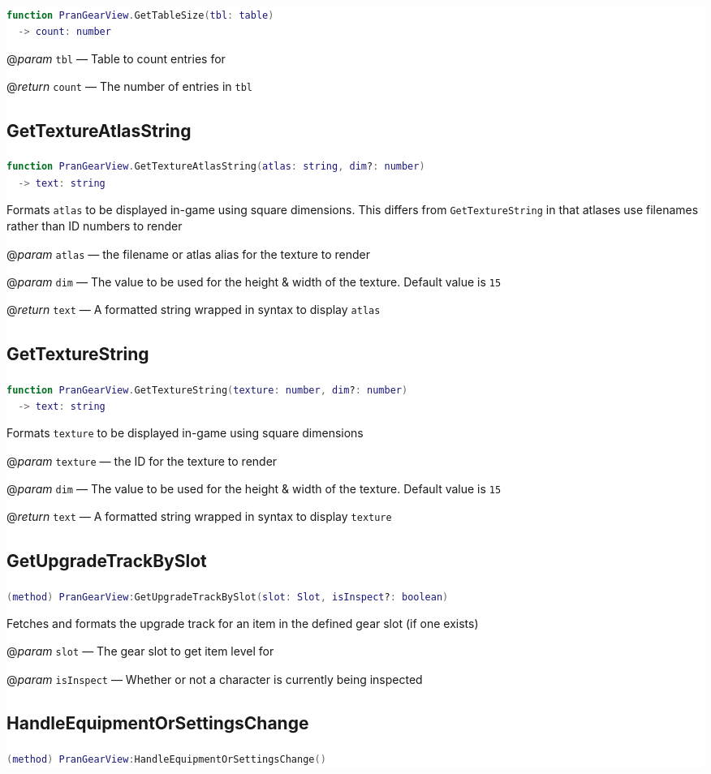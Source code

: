 
```lua
function PranGearView.GetTableSize(tbl: table)
  -> count: number
```

@*param* `tbl` — Table to count entries for

@*return* `count` — The number of entries in `tbl`

## GetTextureAtlasString


```lua
function PranGearView.GetTextureAtlasString(atlas: string, dim?: number)
  -> text: string
```

Formats `atlas` to be displayed in-game using square dimensions. This differs from `GetTextureString` in that atlases use filenames rather than ID numbers to render

@*param* `atlas` — the filename or atlas alias for the texture to render

@*param* `dim` — The value to be used for the height & width of the texture. Default value is `15`

@*return* `text` — A formatted string wrapped in syntax to display `atlas`

## GetTextureString


```lua
function PranGearView.GetTextureString(texture: number, dim?: number)
  -> text: string
```

Formats `texture` to be displayed in-game using square dimensions

@*param* `texture` — the ID for the texture to render

@*param* `dim` — The value to be used for the height & width of the texture. Default value is `15`

@*return* `text` — A formatted string wrapped in syntax to display `texture`

## GetUpgradeTrackBySlot


```lua
(method) PranGearView:GetUpgradeTrackBySlot(slot: Slot, isInspect?: boolean)
```

Fetches and formats the upgrade track for an item in the defined gear slot (if one exists)

@*param* `slot` — The gear slot to get item level for

@*param* `isInspect` — Whether or not a character is currently being inspected

## HandleEquipmentOrSettingsChange


```lua
(method) PranGearView:HandleEquipmentOrSettingsChange()
```
